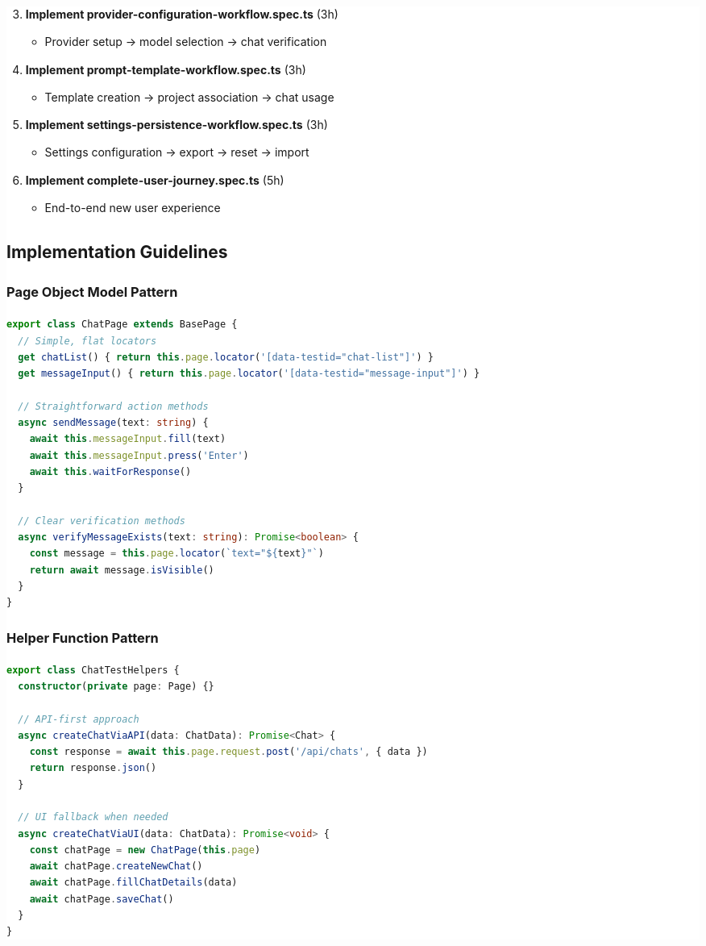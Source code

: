 3. **Implement provider-configuration-workflow.spec.ts** (3h)
   - Provider setup → model selection → chat verification
   
4. **Implement prompt-template-workflow.spec.ts** (3h)
   - Template creation → project association → chat usage
   
5. **Implement settings-persistence-workflow.spec.ts** (3h)
   - Settings configuration → export → reset → import
   
6. **Implement complete-user-journey.spec.ts** (5h)
   - End-to-end new user experience

## Implementation Guidelines

### Page Object Model Pattern
```typescript
export class ChatPage extends BasePage {
  // Simple, flat locators
  get chatList() { return this.page.locator('[data-testid="chat-list"]') }
  get messageInput() { return this.page.locator('[data-testid="message-input"]') }
  
  // Straightforward action methods
  async sendMessage(text: string) {
    await this.messageInput.fill(text)
    await this.messageInput.press('Enter')
    await this.waitForResponse()
  }
  
  // Clear verification methods
  async verifyMessageExists(text: string): Promise<boolean> {
    const message = this.page.locator(`text="${text}"`)
    return await message.isVisible()
  }
}
```

### Helper Function Pattern
```typescript
export class ChatTestHelpers {
  constructor(private page: Page) {}
  
  // API-first approach
  async createChatViaAPI(data: ChatData): Promise<Chat> {
    const response = await this.page.request.post('/api/chats', { data })
    return response.json()
  }
  
  // UI fallback when needed
  async createChatViaUI(data: ChatData): Promise<void> {
    const chatPage = new ChatPage(this.page)
    await chatPage.createNewChat()
    await chatPage.fillChatDetails(data)
    await chatPage.saveChat()
  }
}
```
